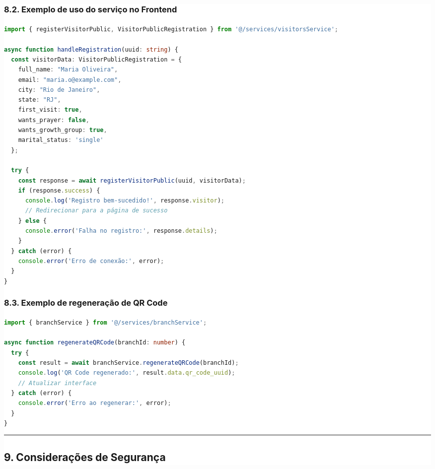
### 8.2. Exemplo de uso do serviço no Frontend

```typescript
import { registerVisitorPublic, VisitorPublicRegistration } from '@/services/visitorsService';

async function handleRegistration(uuid: string) {
  const visitorData: VisitorPublicRegistration = {
    full_name: "Maria Oliveira",
    email: "maria.o@example.com",
    city: "Rio de Janeiro",
    state: "RJ",
    first_visit: true,
    wants_prayer: false,
    wants_growth_group: true,
    marital_status: 'single'
  };

  try {
    const response = await registerVisitorPublic(uuid, visitorData);
    if (response.success) {
      console.log('Registro bem-sucedido!', response.visitor);
      // Redirecionar para a página de sucesso
    } else {
      console.error('Falha no registro:', response.details);
    }
  } catch (error) {
    console.error('Erro de conexão:', error);
  }
}
```

### 8.3. Exemplo de regeneração de QR Code

```typescript
import { branchService } from '@/services/branchService';

async function regenerateQRCode(branchId: number) {
  try {
    const result = await branchService.regenerateQRCode(branchId);
    console.log('QR Code regenerado:', result.data.qr_code_uuid);
    // Atualizar interface
  } catch (error) {
    console.error('Erro ao regenerar:', error);
  }
}
```

---

## 9. Considerações de Segurança
